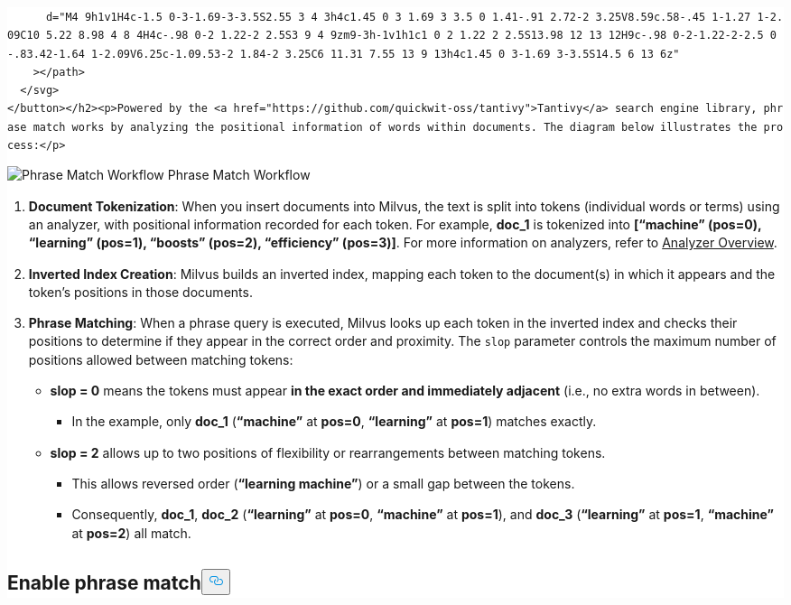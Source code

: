          d="M4 9h1v1H4c-1.5 0-3-1.69-3-3.5S2.55 3 4 3h4c1.45 0 3 1.69 3 3.5 0 1.41-.91 2.72-2 3.25V8.59c.58-.45 1-1.27 1-2.09C10 5.22 8.98 4 8 4H4c-.98 0-2 1.22-2 2.5S3 9 4 9zm9-3h-1v1h1c1 0 2 1.22 2 2.5S13.98 12 13 12H9c-.98 0-2-1.22-2-2.5 0-.83.42-1.64 1-2.09V6.25c-1.09.53-2 1.84-2 3.25C6 11.31 7.55 13 9 13h4c1.45 0 3-1.69 3-3.5S14.5 6 13 6z"
        ></path>
      </svg>
    </button></h2><p>Powered by the <a href="https://github.com/quickwit-oss/tantivy">Tantivy</a> search engine library, phrase match works by analyzing the positional information of words within documents. The diagram below illustrates the process:</p>
<p>
  <span class="img-wrapper">
    <img translate="no" src="/docs/v2.5.x/assets/phrase-match-workflow.png" alt="Phrase Match Workflow" class="doc-image" id="phrase-match-workflow" />
    <span>Phrase Match Workflow</span>
  </span>
</p>
<ol>
<li><p><strong>Document Tokenization</strong>: When you insert documents into Milvus, the text is split into tokens (individual words or terms) using an analyzer, with positional information recorded for each token. For example, <strong>doc_1</strong> is tokenized into <strong>[“machine” (pos=0), “learning” (pos=1), “boosts” (pos=2), “efficiency” (pos=3)]</strong>. For more information on analyzers, refer to <a href="/docs/analyzer-overview.md">Analyzer Overview</a>.</p></li>
<li><p><strong>Inverted Index Creation</strong>: Milvus builds an inverted index, mapping each token to the document(s) in which it appears and the token’s positions in those documents.</p></li>
<li><p><strong>Phrase Matching</strong>: When a phrase query is executed, Milvus looks up each token in the inverted index and checks their positions to determine if they appear in the correct order and proximity. The <code translate="no">slop</code> parameter controls the maximum number of positions allowed between matching tokens:</p>
<ul>
<li><p><strong>slop = 0</strong> means the tokens must appear <strong>in the exact order and immediately adjacent</strong> (i.e., no extra words in between).</p>
<ul>
<li>In the example, only <strong>doc_1</strong> (<strong>“machine”</strong> at <strong>pos=0</strong>, <strong>“learning”</strong> at <strong>pos=1</strong>) matches exactly.</li>
</ul></li>
<li><p><strong>slop = 2</strong> allows up to two positions of flexibility or rearrangements between matching tokens.</p>
<ul>
<li><p>This allows reversed order (<strong>“learning machine”</strong>) or a small gap between the tokens.</p></li>
<li><p>Consequently, <strong>doc_1</strong>, <strong>doc_2</strong> (<strong>“learning”</strong> at <strong>pos=0</strong>, <strong>“machine”</strong> at <strong>pos=1</strong>), and <strong>doc_3</strong> (<strong>“learning”</strong> at <strong>pos=1</strong>, <strong>“machine”</strong> at <strong>pos=2</strong>) all match.</p></li>
</ul></li>
</ul></li>
</ol>
<h2 id="Enable-phrase-match" class="common-anchor-header">Enable phrase match<button data-href="#Enable-phrase-match" class="anchor-icon" translate="no">
      <svg translate="no"
        aria-hidden="true"
        focusable="false"
        height="20"
        version="1.1"
        viewBox="0 0 16 16"
        width="16"
      >
        <path
          fill="#0092E4"
          fill-rule="evenodd"
          d="M4 9h1v1H4c-1.5 0-3-1.69-3-3.5S2.55 3 4 3h4c1.45 0 3 1.69 3 3.5 0 1.41-.91 2.72-2 3.25V8.59c.58-.45 1-1.27 1-2.09C10 5.22 8.98 4 8 4H4c-.98 0-2 1.22-2 2.5S3 9 4 9zm9-3h-1v1h1c1 0 2 1.22 2 2.5S13.98 12 13 12H9c-.98 0-2-1.22-2-2.5 0-.83.42-1.64 1-2.09V6.25c-1.09.53-2 1.84-2 3.25C6 11.31 7.55 13 9 13h4c1.45 0 3-1.69 3-3.5S14.5 6 13 6z"